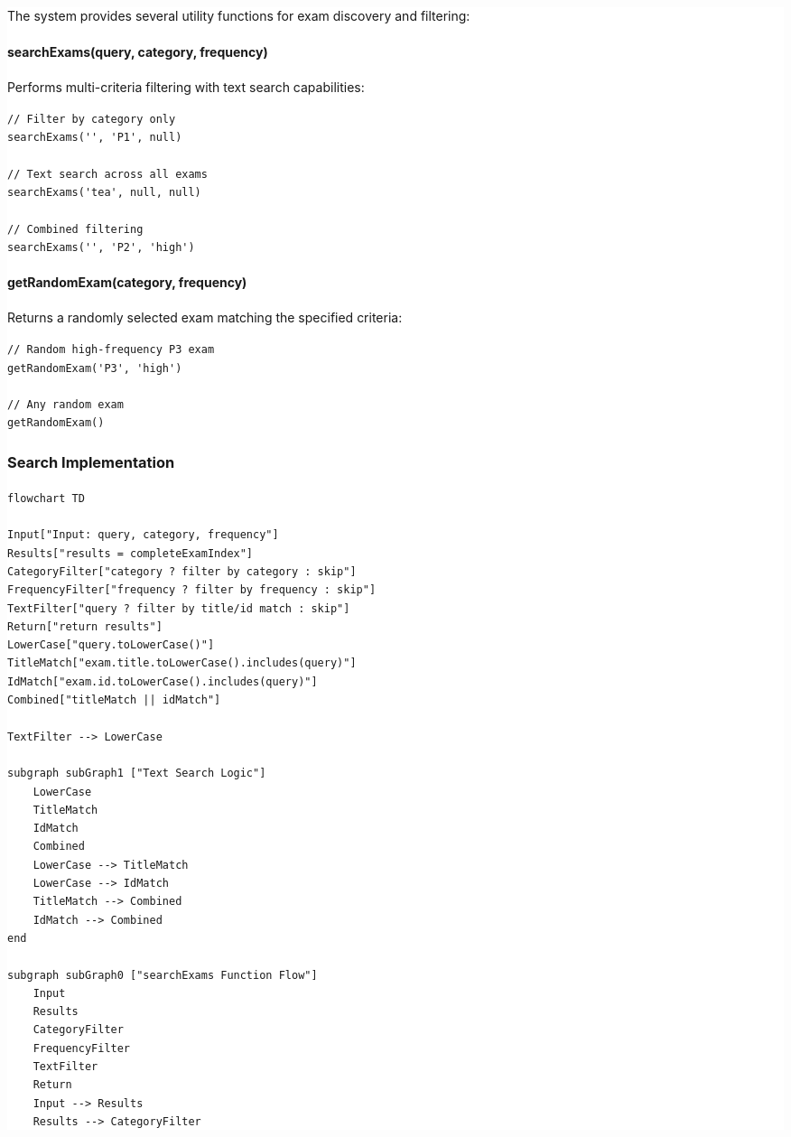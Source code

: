 The system provides several utility functions for exam discovery and filtering:

#### searchExams(query, category, frequency)

Performs multi-criteria filtering with text search capabilities:

```
// Filter by category only
searchExams('', 'P1', null)

// Text search across all exams  
searchExams('tea', null, null)

// Combined filtering
searchExams('', 'P2', 'high')
```

#### getRandomExam(category, frequency)

Returns a randomly selected exam matching the specified criteria:

```
// Random high-frequency P3 exam
getRandomExam('P3', 'high')

// Any random exam
getRandomExam()
```

### Search Implementation

```mermaid
flowchart TD

Input["Input: query, category, frequency"]
Results["results = completeExamIndex"]
CategoryFilter["category ? filter by category : skip"]
FrequencyFilter["frequency ? filter by frequency : skip"]
TextFilter["query ? filter by title/id match : skip"]
Return["return results"]
LowerCase["query.toLowerCase()"]
TitleMatch["exam.title.toLowerCase().includes(query)"]
IdMatch["exam.id.toLowerCase().includes(query)"]
Combined["titleMatch || idMatch"]

TextFilter --> LowerCase

subgraph subGraph1 ["Text Search Logic"]
    LowerCase
    TitleMatch
    IdMatch
    Combined
    LowerCase --> TitleMatch
    LowerCase --> IdMatch
    TitleMatch --> Combined
    IdMatch --> Combined
end

subgraph subGraph0 ["searchExams Function Flow"]
    Input
    Results
    CategoryFilter
    FrequencyFilter
    TextFilter
    Return
    Input --> Results
    Results --> CategoryFilter
```
